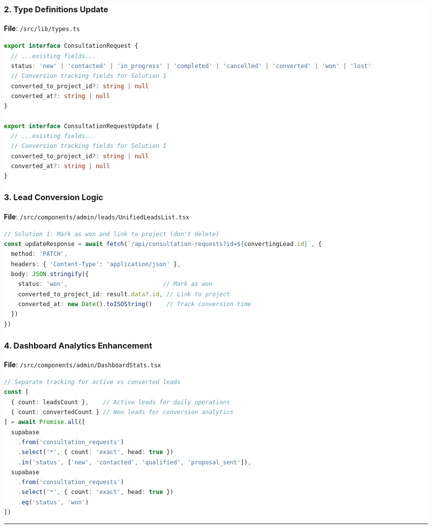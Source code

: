 ### **2. Type Definitions Update**
**File**: `/src/lib/types.ts`

```typescript
export interface ConsultationRequest {
  // ...existing fields...
  status: 'new' | 'contacted' | 'in_progress' | 'completed' | 'cancelled' | 'converted' | 'won' | 'lost'
  // Conversion tracking fields for Solution 1
  converted_to_project_id?: string | null
  converted_at?: string | null
}

export interface ConsultationRequestUpdate {
  // ...existing fields...
  // Conversion tracking fields for Solution 1
  converted_to_project_id?: string | null
  converted_at?: string | null
}
```

### **3. Lead Conversion Logic**
**File**: `/src/components/admin/leads/UnifiedLeadsList.tsx`

```typescript
// Solution 1: Mark as won and link to project (don't delete)
const updateResponse = await fetch(`/api/consultation-requests?id=${convertingLead.id}`, {
  method: 'PATCH',
  headers: { 'Content-Type': 'application/json' },
  body: JSON.stringify({
    status: 'won',                           // Mark as won
    converted_to_project_id: result.data?.id, // Link to project
    converted_at: new Date().toISOString()    // Track conversion time
  })
})
```

### **4. Dashboard Analytics Enhancement**
**File**: `/src/components/admin/DashboardStats.tsx`

```typescript
// Separate tracking for active vs converted leads
const [
  { count: leadsCount },    // Active leads for daily operations
  { count: convertedCount } // Won leads for conversion analytics
] = await Promise.all([
  supabase
    .from('consultation_requests')
    .select('*', { count: 'exact', head: true })
    .in('status', ['new', 'contacted', 'qualified', 'proposal_sent']),
  supabase
    .from('consultation_requests')
    .select('*', { count: 'exact', head: true })
    .eq('status', 'won')
])
```

---